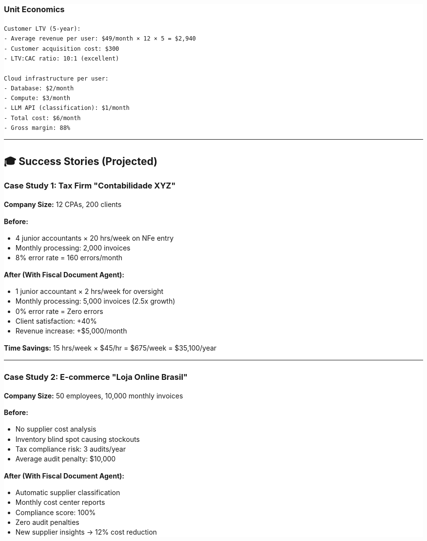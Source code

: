 ### Unit Economics
```
Customer LTV (5-year):
- Average revenue per user: $49/month × 12 × 5 = $2,940
- Customer acquisition cost: $300
- LTV:CAC ratio: 10:1 (excellent)

Cloud infrastructure per user:
- Database: $2/month
- Compute: $3/month
- LLM API (classification): $1/month
- Total cost: $6/month
- Gross margin: 88%
```

---

## 🎓 Success Stories (Projected)

### Case Study 1: Tax Firm "Contabilidade XYZ"
**Company Size:** 12 CPAs, 200 clients

**Before:**
- 4 junior accountants × 20 hrs/week on NFe entry
- Monthly processing: 2,000 invoices
- 8% error rate = 160 errors/month

**After (With Fiscal Document Agent):**
- 1 junior accountant × 2 hrs/week for oversight
- Monthly processing: 5,000 invoices (2.5x growth)
- 0% error rate = Zero errors
- Client satisfaction: +40%
- Revenue increase: +$5,000/month

**Time Savings:** 15 hrs/week × $45/hr = $675/week = $35,100/year

---

### Case Study 2: E-commerce "Loja Online Brasil"
**Company Size:** 50 employees, 10,000 monthly invoices

**Before:**
- No supplier cost analysis
- Inventory blind spot causing stockouts
- Tax compliance risk: 3 audits/year
- Average audit penalty: $10,000

**After (With Fiscal Document Agent):**
- Automatic supplier classification
- Monthly cost center reports
- Compliance score: 100%
- Zero audit penalties
- New supplier insights → 12% cost reduction
